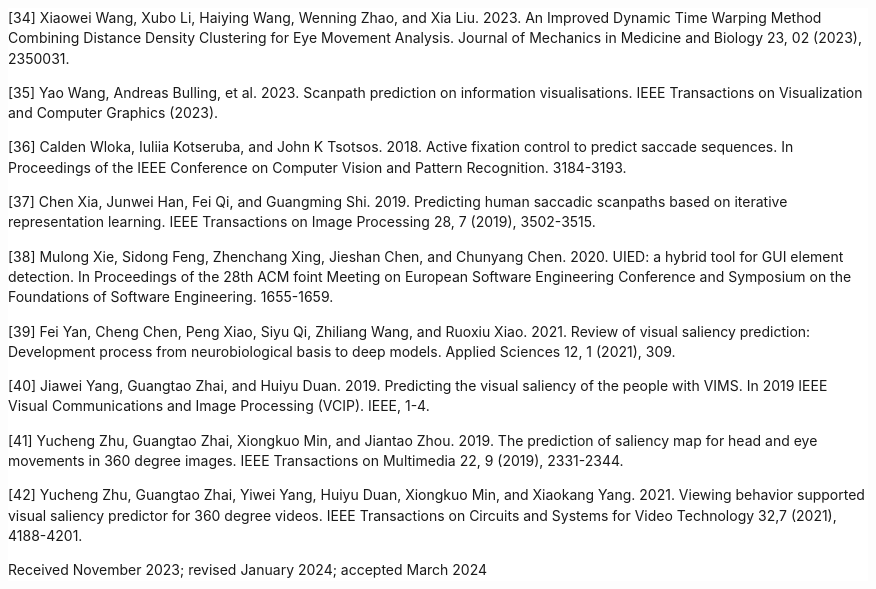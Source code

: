 [34] Xiaowei Wang, Xubo Li, Haiying Wang, Wenning Zhao, and Xia Liu. 2023. An Improved Dynamic Time Warping Method Combining Distance Density Clustering for Eye Movement Analysis. Journal of Mechanics in Medicine and Biology 23, 02 (2023), 2350031.

[35] Yao Wang, Andreas Bulling, et al. 2023. Scanpath prediction on information visualisations. IEEE Transactions on Visualization and Computer Graphics (2023).

[36] Calden Wloka, Iuliia Kotseruba, and John K Tsotsos. 2018. Active fixation control to predict saccade sequences. In Proceedings of the IEEE Conference on Computer Vision and Pattern Recognition. 3184-3193.

[37] Chen Xia, Junwei Han, Fei Qi, and Guangming Shi. 2019. Predicting human saccadic scanpaths based on iterative representation learning. IEEE Transactions on Image Processing 28, 7 (2019), 3502-3515.

[38] Mulong Xie, Sidong Feng, Zhenchang Xing, Jieshan Chen, and Chunyang Chen. 2020. UIED: a hybrid tool for GUI element detection. In Proceedings of the 28th ACM foint Meeting on European Software Engineering Conference and Symposium on the Foundations of Software Engineering. 1655-1659.

[39] Fei Yan, Cheng Chen, Peng Xiao, Siyu Qi, Zhiliang Wang, and Ruoxiu Xiao. 2021. Review of visual saliency prediction: Development process from neurobiological basis to deep models. Applied Sciences 12, 1 (2021), 309.

[40] Jiawei Yang, Guangtao Zhai, and Huiyu Duan. 2019. Predicting the visual saliency of the people with VIMS. In 2019 IEEE Visual Communications and Image Processing (VCIP). IEEE, 1-4.

[41] Yucheng Zhu, Guangtao Zhai, Xiongkuo Min, and Jiantao Zhou. 2019. The prediction of saliency map for head and eye movements in 360 degree images. IEEE Transactions on Multimedia 22, 9 (2019), 2331-2344.

[42] Yucheng Zhu, Guangtao Zhai, Yiwei Yang, Huiyu Duan, Xiongkuo Min, and Xiaokang Yang. 2021. Viewing behavior supported visual saliency predictor for 360 degree videos. IEEE Transactions on Circuits and Systems for Video Technology 32,7 (2021), 4188-4201.

Received November 2023; revised January 2024; accepted March 2024


[^0]:    Authors' addresses: Parvin Emami, parvin@emami@uni.lu, University of Luxembourg, Luxembourg; Yue Jiang, yue.jiang@ aalto.fi; Zixin Guo, zixin.guo@aalto.fi, Aalto University, Finland; Luis A. Leiva, name.surname@uni.lu, University of Luxembourg, Luxembourg.

